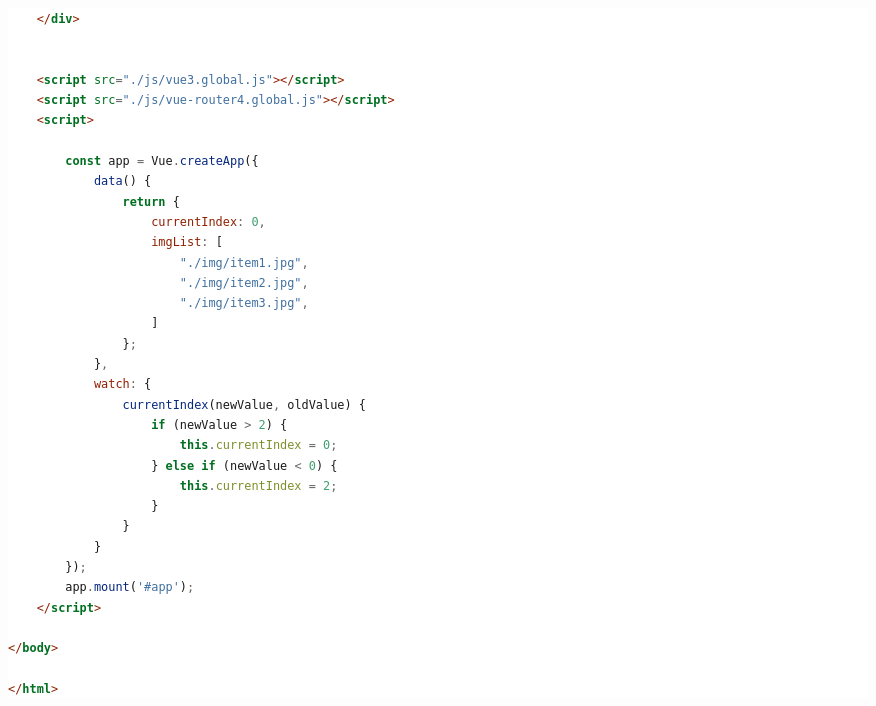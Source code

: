 ```html
    </div>


    <script src="./js/vue3.global.js"></script>
    <script src="./js/vue-router4.global.js"></script>
    <script>

        const app = Vue.createApp({
            data() {
                return {
                    currentIndex: 0,
                    imgList: [
                        "./img/item1.jpg",
                        "./img/item2.jpg",
                        "./img/item3.jpg",
                    ]
                };
            },
            watch: {
                currentIndex(newValue, oldValue) {
                    if (newValue > 2) {
                        this.currentIndex = 0;
                    } else if (newValue < 0) {
                        this.currentIndex = 2;
                    }
                }
            }
        });
        app.mount('#app');
    </script>

</body>

</html>
```

